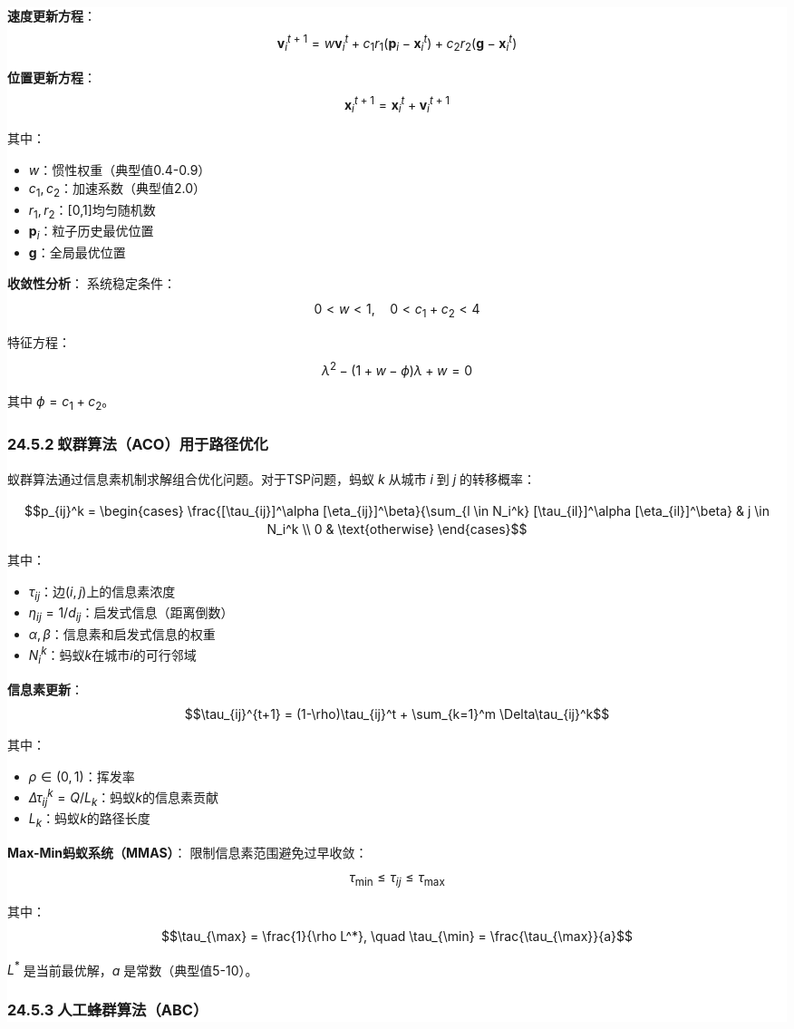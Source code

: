 **速度更新方程**：
$$\mathbf{v}_i^{t+1} = w\mathbf{v}_i^t + c_1 r_1 (\mathbf{p}_i - \mathbf{x}_i^t) + c_2 r_2 (\mathbf{g} - \mathbf{x}_i^t)$$

**位置更新方程**：
$$\mathbf{x}_i^{t+1} = \mathbf{x}_i^t + \mathbf{v}_i^{t+1}$$

其中：
- $w$：惯性权重（典型值0.4-0.9）
- $c_1, c_2$：加速系数（典型值2.0）
- $r_1, r_2$：[0,1]均匀随机数
- $\mathbf{p}_i$：粒子历史最优位置
- $\mathbf{g}$：全局最优位置

**收敛性分析**：
系统稳定条件：
$$0 < w < 1, \quad 0 < c_1 + c_2 < 4$$

特征方程：
$$\lambda^2 - (1 + w - \phi)\lambda + w = 0$$

其中 $\phi = c_1 + c_2$。

### 24.5.2 蚁群算法（ACO）用于路径优化

蚁群算法通过信息素机制求解组合优化问题。对于TSP问题，蚂蚁 $k$ 从城市 $i$ 到 $j$ 的转移概率：

$$p_{ij}^k = \begin{cases}
\frac{[\tau_{ij}]^\alpha [\eta_{ij}]^\beta}{\sum_{l \in N_i^k} [\tau_{il}]^\alpha [\eta_{il}]^\beta} & j \in N_i^k \\
0 & \text{otherwise}
\end{cases}$$

其中：
- $\tau_{ij}$：边$(i,j)$上的信息素浓度
- $\eta_{ij} = 1/d_{ij}$：启发式信息（距离倒数）
- $\alpha, \beta$：信息素和启发式信息的权重
- $N_i^k$：蚂蚁$k$在城市$i$的可行邻域

**信息素更新**：
$$\tau_{ij}^{t+1} = (1-\rho)\tau_{ij}^t + \sum_{k=1}^m \Delta\tau_{ij}^k$$

其中：
- $\rho \in (0,1)$：挥发率
- $\Delta\tau_{ij}^k = Q/L_k$：蚂蚁$k$的信息素贡献
- $L_k$：蚂蚁$k$的路径长度

**Max-Min蚂蚁系统（MMAS）**：
限制信息素范围避免过早收敛：
$$\tau_{\min} \leq \tau_{ij} \leq \tau_{\max}$$

其中：
$$\tau_{\max} = \frac{1}{\rho L^*}, \quad \tau_{\min} = \frac{\tau_{\max}}{a}$$

$L^*$ 是当前最优解，$a$ 是常数（典型值5-10）。

### 24.5.3 人工蜂群算法（ABC）
